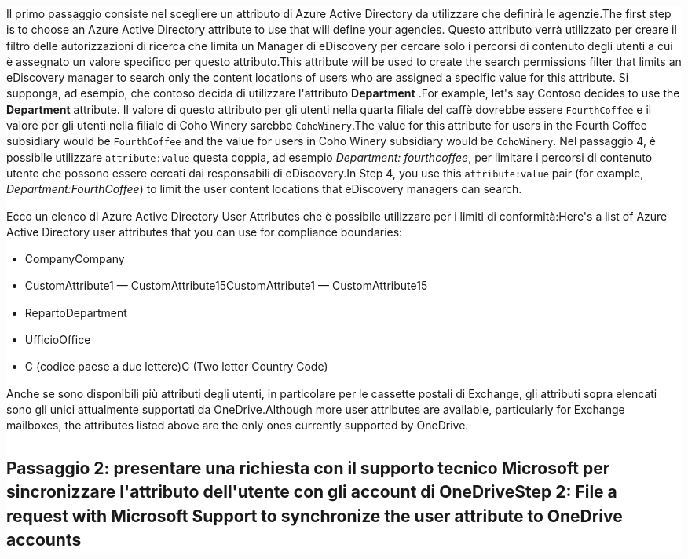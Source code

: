 <span data-ttu-id="9e11b-129">Il primo passaggio consiste nel scegliere un attributo di Azure Active Directory da utilizzare che definirà le agenzie.</span><span class="sxs-lookup"><span data-stu-id="9e11b-129">The first step is to choose an Azure Active Directory attribute to use that will define your agencies.</span></span> <span data-ttu-id="9e11b-130">Questo attributo verrà utilizzato per creare il filtro delle autorizzazioni di ricerca che limita un Manager di eDiscovery per cercare solo i percorsi di contenuto degli utenti a cui è assegnato un valore specifico per questo attributo.</span><span class="sxs-lookup"><span data-stu-id="9e11b-130">This attribute will be used to create the search permissions filter that limits an eDiscovery manager to search only the content locations of users who are assigned a specific value for this attribute.</span></span> <span data-ttu-id="9e11b-131">Si supponga, ad esempio, che contoso decida di utilizzare l'attributo **Department** .</span><span class="sxs-lookup"><span data-stu-id="9e11b-131">For example, let's say Contoso decides to use the **Department** attribute.</span></span> <span data-ttu-id="9e11b-132">Il valore di questo attributo per gli utenti nella quarta filiale del caffè dovrebbe essere `FourthCoffee` e il valore per gli utenti nella filiale di Coho Winery sarebbe `CohoWinery`.</span><span class="sxs-lookup"><span data-stu-id="9e11b-132">The value for this attribute for users in the Fourth Coffee subsidiary would be  `FourthCoffee`  and the value for users in Coho Winery subsidiary would be `CohoWinery`.</span></span> <span data-ttu-id="9e11b-133">Nel passaggio 4, è possibile utilizzare `attribute:value` questa coppia, ad esempio *Department: fourthcoffee*, per limitare i percorsi di contenuto utente che possono essere cercati dai responsabili di eDiscovery.</span><span class="sxs-lookup"><span data-stu-id="9e11b-133">In Step 4, you use this  `attribute:value`  pair (for example, *Department:FourthCoffee*) to limit the user content locations that eDiscovery managers can search.</span></span> 
  
<span data-ttu-id="9e11b-134">Ecco un elenco di Azure Active Directory User Attributes che è possibile utilizzare per i limiti di conformità:</span><span class="sxs-lookup"><span data-stu-id="9e11b-134">Here's a list of Azure Active Directory user attributes that you can use for compliance boundaries:</span></span>
  
- <span data-ttu-id="9e11b-135">Company</span><span class="sxs-lookup"><span data-stu-id="9e11b-135">Company</span></span>
    
- <span data-ttu-id="9e11b-136">CustomAttribute1 — CustomAttribute15</span><span class="sxs-lookup"><span data-stu-id="9e11b-136">CustomAttribute1 — CustomAttribute15</span></span>
    
- <span data-ttu-id="9e11b-137">Reparto</span><span class="sxs-lookup"><span data-stu-id="9e11b-137">Department</span></span>
    
- <span data-ttu-id="9e11b-138">Ufficio</span><span class="sxs-lookup"><span data-stu-id="9e11b-138">Office</span></span>

- <span data-ttu-id="9e11b-139">C (codice paese a due lettere)</span><span class="sxs-lookup"><span data-stu-id="9e11b-139">C (Two letter Country Code)</span></span>
    
<span data-ttu-id="9e11b-140">Anche se sono disponibili più attributi degli utenti, in particolare per le cassette postali di Exchange, gli attributi sopra elencati sono gli unici attualmente supportati da OneDrive.</span><span class="sxs-lookup"><span data-stu-id="9e11b-140">Although more user attributes are available, particularly for Exchange mailboxes, the attributes listed above are the only ones currently supported by OneDrive.</span></span>
  
## <a name="step-2-file-a-request-with-microsoft-support-to-synchronize-the-user-attribute-to-onedrive-accounts"></a><span data-ttu-id="9e11b-141">Passaggio 2: presentare una richiesta con il supporto tecnico Microsoft per sincronizzare l'attributo dell'utente con gli account di OneDrive</span><span class="sxs-lookup"><span data-stu-id="9e11b-141">Step 2: File a request with Microsoft Support to synchronize the user attribute to OneDrive accounts</span></span>
